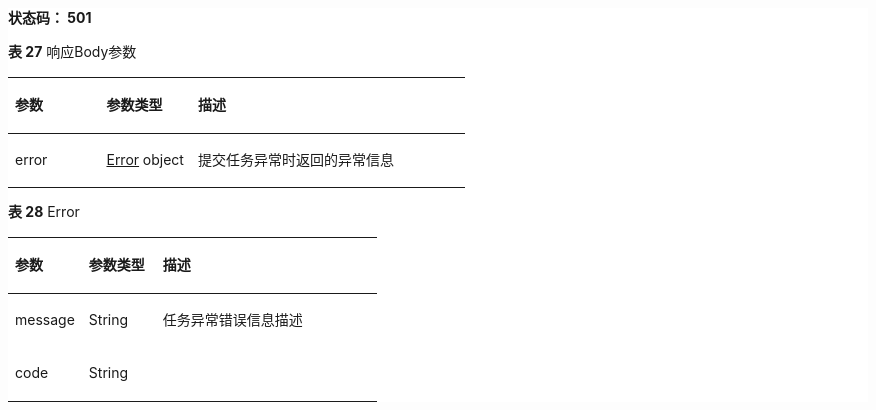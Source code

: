 </td>
</tr>
</tbody>
</table>

**状态码： 501**

**表 27**  响应Body参数

<a name="table1374275125619"></a>
<table><thead align="left"><tr id="row19742251155618"><th class="cellrowborder" valign="top" width="20%" id="mcps1.2.4.1.1"><p id="p8371752155616"><a name="p8371752155616"></a><a name="p8371752155616"></a>参数</p>
</th>
<th class="cellrowborder" valign="top" width="20%" id="mcps1.2.4.1.2"><p id="p113745210565"><a name="p113745210565"></a><a name="p113745210565"></a>参数类型</p>
</th>
<th class="cellrowborder" valign="top" width="60%" id="mcps1.2.4.1.3"><p id="p103785220568"><a name="p103785220568"></a><a name="p103785220568"></a>描述</p>
</th>
</tr>
</thead>
<tbody><tr id="row6742151165617"><td class="cellrowborder" valign="top" width="20%" headers="mcps1.2.4.1.1 "><p id="p637652125616"><a name="p637652125616"></a><a name="p637652125616"></a>error</p>
</td>
<td class="cellrowborder" valign="top" width="20%" headers="mcps1.2.4.1.2 "><p id="p113765255616"><a name="p113765255616"></a><a name="p113765255616"></a><a href="#response_Error">Error</a> object</p>
</td>
<td class="cellrowborder" valign="top" width="60%" headers="mcps1.2.4.1.3 "><p id="p537205215610"><a name="p537205215610"></a><a name="p537205215610"></a>提交任务异常时返回的异常信息</p>
</td>
</tr>
</tbody>
</table>

**表 28**  Error

<a name="table127442518568"></a>
<table><thead align="left"><tr id="row147445513564"><th class="cellrowborder" valign="top" width="20%" id="mcps1.2.4.1.1"><p id="p113705295614"><a name="p113705295614"></a><a name="p113705295614"></a>参数</p>
</th>
<th class="cellrowborder" valign="top" width="20%" id="mcps1.2.4.1.2"><p id="p193755215569"><a name="p193755215569"></a><a name="p193755215569"></a>参数类型</p>
</th>
<th class="cellrowborder" valign="top" width="60%" id="mcps1.2.4.1.3"><p id="p20371852175612"><a name="p20371852175612"></a><a name="p20371852175612"></a>描述</p>
</th>
</tr>
</thead>
<tbody><tr id="row074416515567"><td class="cellrowborder" valign="top" width="20%" headers="mcps1.2.4.1.1 "><p id="p2378525567"><a name="p2378525567"></a><a name="p2378525567"></a>message</p>
</td>
<td class="cellrowborder" valign="top" width="20%" headers="mcps1.2.4.1.2 "><p id="p937852165618"><a name="p937852165618"></a><a name="p937852165618"></a>String</p>
</td>
<td class="cellrowborder" valign="top" width="60%" headers="mcps1.2.4.1.3 "><p id="p13745213567"><a name="p13745213567"></a><a name="p13745213567"></a>任务异常错误信息描述</p>
</td>
</tr>
<tr id="row5744165116567"><td class="cellrowborder" valign="top" width="20%" headers="mcps1.2.4.1.1 "><p id="p143765215563"><a name="p143765215563"></a><a name="p143765215563"></a>code</p>
</td>
<td class="cellrowborder" valign="top" width="20%" headers="mcps1.2.4.1.2 "><p id="p3371452125618"><a name="p3371452125618"></a><a name="p3371452125618"></a>String</p>